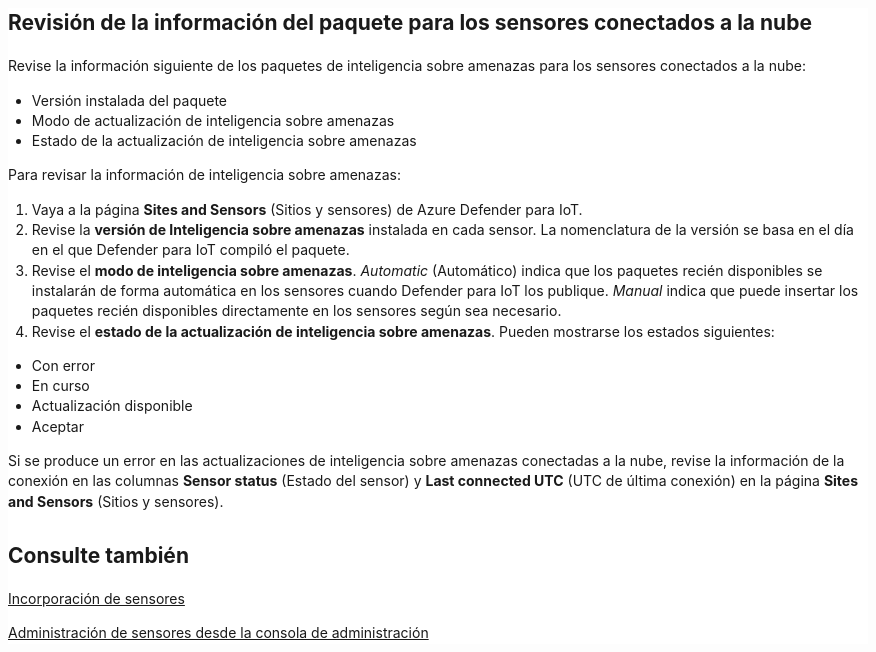 ## <a name="review-package-information-for-cloud-connected-sensors"></a>Revisión de la información del paquete para los sensores conectados a la nube ##

Revise la información siguiente de los paquetes de inteligencia sobre amenazas para los sensores conectados a la nube:

- Versión instalada del paquete
- Modo de actualización de inteligencia sobre amenazas
- Estado de la actualización de inteligencia sobre amenazas

Para revisar la información de inteligencia sobre amenazas:

1. Vaya a la página **Sites and Sensors** (Sitios y sensores) de Azure Defender para IoT.
1. Revise la **versión de Inteligencia sobre amenazas** instalada en cada sensor. La nomenclatura de la versión se basa en el día en el que Defender para IoT compiló el paquete.
1. Revise el **modo de inteligencia sobre amenazas**. *Automatic* (Automático) indica que los paquetes recién disponibles se instalarán de forma automática en los sensores cuando Defender para IoT los publique. *Manual* indica que puede insertar los paquetes recién disponibles directamente en los sensores según sea necesario.
1. Revise el **estado de la actualización de inteligencia sobre amenazas**. Pueden mostrarse los estados siguientes:

- Con error
- En curso
- Actualización disponible
- Aceptar

Si se produce un error en las actualizaciones de inteligencia sobre amenazas conectadas a la nube, revise la información de la conexión en las columnas **Sensor status** (Estado del sensor) y **Last connected UTC** (UTC de última conexión) en la página **Sites and Sensors** (Sitios y sensores). 

## <a name="see-also"></a>Consulte también

[Incorporación de sensores](getting-started.md#onboard-a-sensor)

[Administración de sensores desde la consola de administración](how-to-manage-sensors-from-the-on-premises-management-console.md)